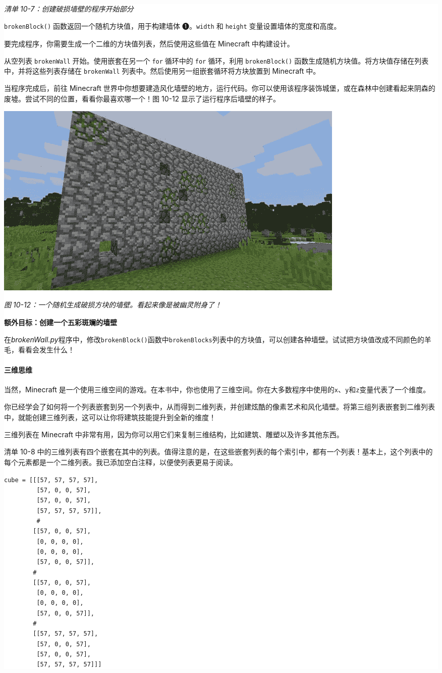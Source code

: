 *清单 10-7：创建破损墙壁的程序开始部分*

`brokenBlock()` 函数返回一个随机方块值，用于构建墙体 ➊。`width` 和 `height` 变量设置墙体的宽度和高度。

要完成程序，你需要生成一个二维的方块值列表，然后使用这些值在 Minecraft 中构建设计。

从空列表 `brokenWall` 开始。使用嵌套在另一个 `for` 循环中的 `for` 循环，利用 `brokenBlock()` 函数生成随机方块值。将方块值存储在列表中，并将这些列表存储在 `brokenWall` 列表中。然后使用另一组嵌套循环将方块放置到 Minecraft 中。

当程序完成后，前往 Minecraft 世界中你想要建造风化墙壁的地方，运行代码。你可以使用该程序装饰城堡，或在森林中创建看起来阴森的废墟。尝试不同的位置，看看你最喜欢哪一个！图 10-12 显示了运行程序后墙壁的样子。

![image](img/f10-12.jpg)

*图 10-12：一个随机生成破损方块的墙壁。看起来像是被幽灵附身了！*

**额外目标：创建一个五彩斑斓的墙壁**

在*brokenWall.py*程序中，修改`brokenBlock()`函数中`brokenBlocks`列表中的方块值，可以创建各种墙壁。试试把方块值改成不同颜色的羊毛，看看会发生什么！

#### **三维思维**

当然，Minecraft 是一个使用三维空间的游戏。在本书中，你也使用了三维空间。你在大多数程序中使用的`x`、`y`和`z`变量代表了一个维度。

你已经学会了如何将一个列表嵌套到另一个列表中，从而得到二维列表，并创建炫酷的像素艺术和风化墙壁。将第三组列表嵌套到二维列表中，就能创建三维列表，这可以让你将建筑技能提升到全新的维度！

三维列表在 Minecraft 中非常有用，因为你可以用它们来复制三维结构，比如建筑、雕塑以及许多其他东西。

清单 10-8 中的三维列表有四个嵌套在其中的列表。值得注意的是，在这些嵌套列表的每个索引中，都有一个列表！基本上，这个列表中的每个元素都是一个二维列表。我已添加空白注释，以便使列表更易于阅读。

```
cube = [[[57, 57, 57, 57],
         [57, 0, 0, 57],
         [57, 0, 0, 57],
         [57, 57, 57, 57]],
         #
        [[57, 0, 0, 57],
         [0, 0, 0, 0],
         [0, 0, 0, 0],
         [57, 0, 0, 57]],
        #
        [[57, 0, 0, 57],
         [0, 0, 0, 0],
         [0, 0, 0, 0],
         [57, 0, 0, 57]],
        #
        [[57, 57, 57, 57],
         [57, 0, 0, 57],
         [57, 0, 0, 57],
         [57, 57, 57, 57]]]
```
